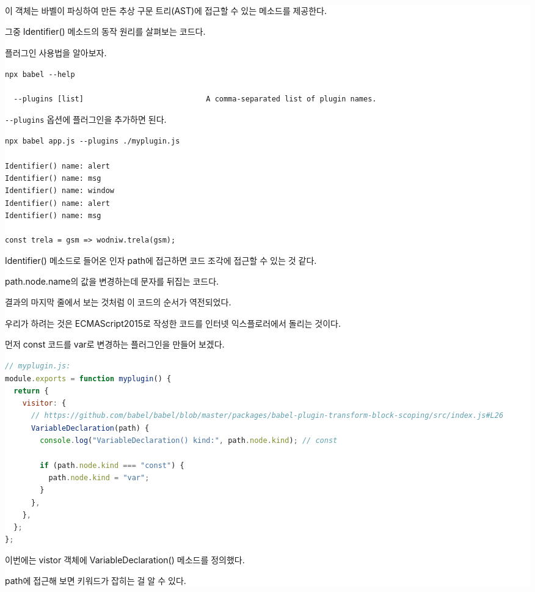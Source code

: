 이 객체는 바벨이 파싱하여 만든 추상 구문 트리(AST)에 접근할 수 있는 메소드를 제공한다.

그중 Identifier() 메소드의 동작 원리를 살펴보는 코드다.

플러그인 사용법을 알아보자.

```
npx babel --help

  --plugins [list]                            A comma-separated list of plugin names.
```

`--plugins` 옵션에 플러그인을 추가하면 된다.

```
npx babel app.js --plugins ./myplugin.js

Identifier() name: alert
Identifier() name: msg
Identifier() name: window
Identifier() name: alert
Identifier() name: msg

const trela = gsm => wodniw.trela(gsm);
```

Identifier() 메소드로 들어온 인자 path에 접근하면 코드 조각에 접근할 수 있는 것 같다.

path.node.name의 값을 변경하는데 문자를 뒤집는 코드다.

결과의 마지막 줄에서 보는 것처럼 이 코드의 순서가 역전되었다.

우리가 하려는 것은 ECMAScript2015로 작성한 코드를 인터넷 익스플로러에서 돌리는 것이다.

먼저 const 코드를 var로 변경하는 플러그인을 만들어 보겠다.

```js
// myplugin.js:
module.exports = function myplugin() {
  return {
    visitor: {
      // https://github.com/babel/babel/blob/master/packages/babel-plugin-transform-block-scoping/src/index.js#L26
      VariableDeclaration(path) {
        console.log("VariableDeclaration() kind:", path.node.kind); // const

        if (path.node.kind === "const") {
          path.node.kind = "var";
        }
      },
    },
  };
};
```

이번에는 vistor 객체에 VariableDeclaration() 메소드를 정의했다.

path에 접근해 보면 키워드가 잡히는 걸 알 수 있다.
